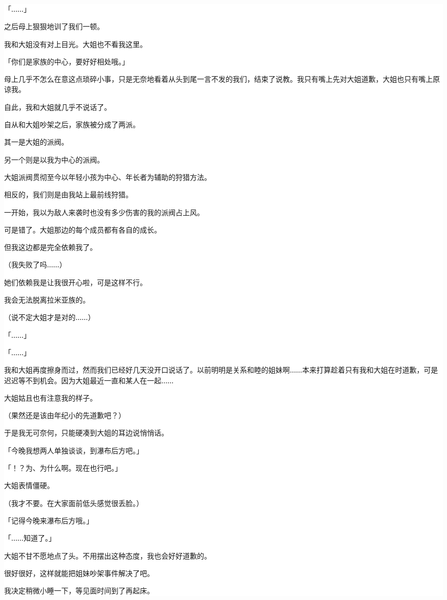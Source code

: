 「……」

之后母上狠狠地训了我们一顿。

我和大姐没有对上目光。大姐也不看我这里。

「你们是家族的中心，要好好相处哦。」

母上几乎不怎么在意这点琐碎小事，只是无奈地看着从头到尾一言不发的我们，结束了说教。我只有嘴上先对大姐道歉，大姐也只有嘴上原谅我。

自此，我和大姐就几乎不说话了。

自从和大姐吵架之后，家族被分成了两派。

其一是大姐的派阀。

另一个则是以我为中心的派阀。

大姐派阀贯彻至今以年轻小孩为中心、年长者为辅助的狩猎方法。

相反的，我们则是由我站上最前线狩猎。

一开始，我以为敌人来袭时也没有多少伤害的我的派阀占上风。

可是错了。大姐那边的每个成员都有各自的成长。

但我这边都是完全依赖我了。

（我失败了吗……）

她们依赖我是让我很开心啦，可是这样不行。

我会无法脱离拉米亚族的。

（说不定大姐才是对的……）

「……」

「……」

我和大姐再度擦身而过，然而我们已经好几天没开口说话了。以前明明是关系和睦的姐妹啊……本来打算趁着只有我和大姐在时道歉，可是迟迟等不到机会。因为大姐最近一直和某人在一起……

大姐姑且也有注意我的样子。

（果然还是该由年纪小的先道歉吧？）

于是我无可奈何，只能硬凑到大姐的耳边说悄悄话。

「今晚我想两人单独谈谈，到瀑布后方吧。」

「！？为、为什么啊。现在也行吧。」

大姐表情僵硬。

（我才不要。在大家面前低头感觉很丢脸。）

「记得今晚来瀑布后方哦。」

「……知道了。」

大姐不甘不愿地点了头。不用摆出这种态度，我也会好好道歉的。

很好很好，这样就能把姐妹吵架事件解决了吧。

我决定稍微小睡一下，等见面时间到了再起床。
